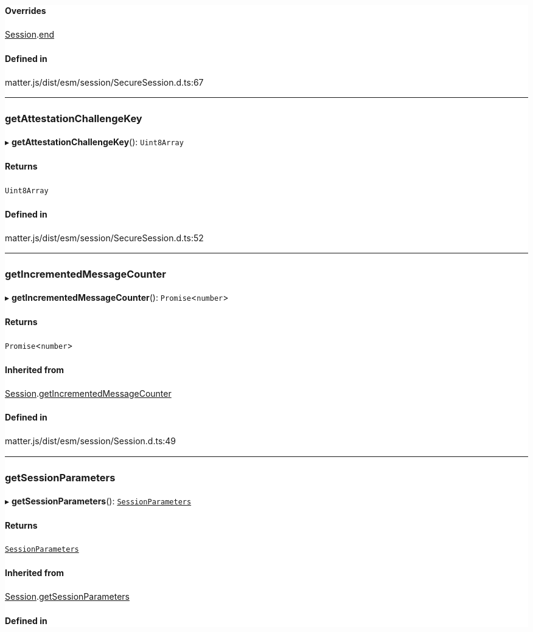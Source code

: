 #### Overrides

[Session](internal_.Session.md).[end](internal_.Session.md#end)

#### Defined in

matter.js/dist/esm/session/SecureSession.d.ts:67

___

### getAttestationChallengeKey

▸ **getAttestationChallengeKey**(): `Uint8Array`

#### Returns

`Uint8Array`

#### Defined in

matter.js/dist/esm/session/SecureSession.d.ts:52

___

### getIncrementedMessageCounter

▸ **getIncrementedMessageCounter**(): `Promise`\<`number`\>

#### Returns

`Promise`\<`number`\>

#### Inherited from

[Session](internal_.Session.md).[getIncrementedMessageCounter](internal_.Session.md#getincrementedmessagecounter)

#### Defined in

matter.js/dist/esm/session/Session.d.ts:49

___

### getSessionParameters

▸ **getSessionParameters**(): [`SessionParameters`](../interfaces/internal_.SessionParameters.md)

#### Returns

[`SessionParameters`](../interfaces/internal_.SessionParameters.md)

#### Inherited from

[Session](internal_.Session.md).[getSessionParameters](internal_.Session.md#getsessionparameters)

#### Defined in
